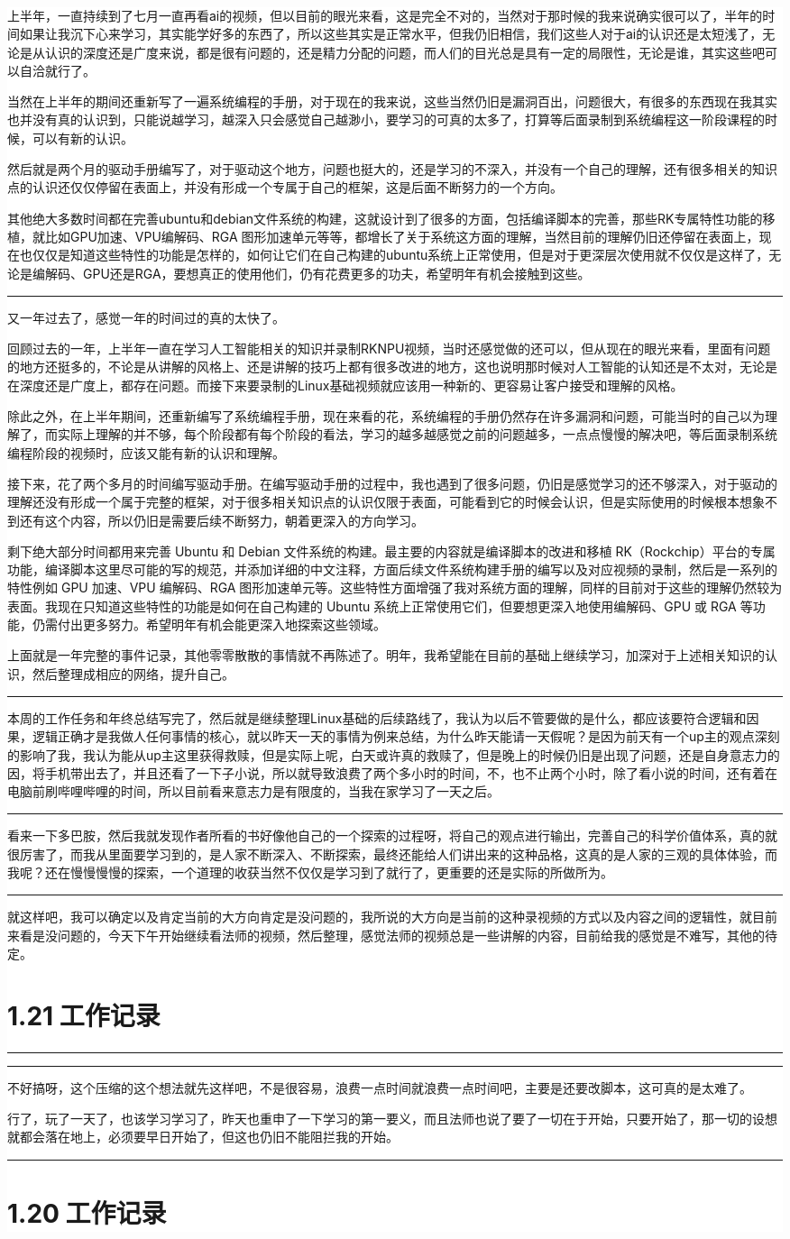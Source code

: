 上半年，一直持续到了七月一直再看ai的视频，但以目前的眼光来看，这是完全不对的，当然对于那时候的我来说确实很可以了，半年的时间如果让我沉下心来学习，其实能学好多的东西了，所以这些其实是正常水平，但我仍旧相信，我们这些人对于ai的认识还是太短浅了，无论是从认识的深度还是广度来说，都是很有问题的，还是精力分配的问题，而人们的目光总是具有一定的局限性，无论是谁，其实这些吧可以自洽就行了。

当然在上半年的期间还重新写了一遍系统编程的手册，对于现在的我来说，这些当然仍旧是漏洞百出，问题很大，有很多的东西现在我其实也并没有真的认识到，只能说越学习，越深入只会感觉自己越渺小，要学习的可真的太多了，打算等后面录制到系统编程这一阶段课程的时候，可以有新的认识。

然后就是两个月的驱动手册编写了，对于驱动这个地方，问题也挺大的，还是学习的不深入，并没有一个自己的理解，还有很多相关的知识点的认识还仅仅停留在表面上，并没有形成一个专属于自己的框架，这是后面不断努力的一个方向。

其他绝大多数时间都在完善ubuntu和debian文件系统的构建，这就设计到了很多的方面，包括编译脚本的完善，那些RK专属特性功能的移植，就比如GPU加速、VPU编解码、RGA 图形加速单元等等，都增长了关于系统这方面的理解，当然目前的理解仍旧还停留在表面上，现在也仅仅是知道这些特性的功能是怎样的，如何让它们在自己构建的ubuntu系统上正常使用，但是对于更深层次使用就不仅仅是这样了，无论是编解码、GPU还是RGA，要想真正的使用他们，仍有花费更多的功夫，希望明年有机会接触到这些。

___

又一年过去了，感觉一年的时间过的真的太快了。

回顾过去的一年，上半年一直在学习人工智能相关的知识并录制RKNPU视频，当时还感觉做的还可以，但从现在的眼光来看，里面有问题的地方还挺多的，不论是从讲解的风格上、还是讲解的技巧上都有很多改进的地方，这也说明那时候对人工智能的认知还是不太对，无论是在深度还是广度上，都存在问题。而接下来要录制的Linux基础视频就应该用一种新的、更容易让客户接受和理解的风格。

除此之外，在上半年期间，还重新编写了系统编程手册，现在来看的花，系统编程的手册仍然存在许多漏洞和问题，可能当时的自己以为理解了，而实际上理解的并不够，每个阶段都有每个阶段的看法，学习的越多越感觉之前的问题越多，一点点慢慢的解决吧，等后面录制系统编程阶段的视频时，应该又能有新的认识和理解。

接下来，花了两个多月的时间编写驱动手册。在编写驱动手册的过程中，我也遇到了很多问题，仍旧是感觉学习的还不够深入，对于驱动的理解还没有形成一个属于完整的框架，对于很多相关知识点的认识仅限于表面，可能看到它的时候会认识，但是实际使用的时候根本想象不到还有这个内容，所以仍旧是需要后续不断努力，朝着更深入的方向学习。

剩下绝大部分时间都用来完善 Ubuntu 和 Debian 文件系统的构建。最主要的内容就是编译脚本的改进和移植 RK（Rockchip）平台的专属功能，编译脚本这里尽可能的写的规范，并添加详细的中文注释，方面后续文件系统构建手册的编写以及对应视频的录制，然后是一系列的特性例如 GPU 加速、VPU 编解码、RGA 图形加速单元等。这些特性方面增强了我对系统方面的理解，同样的目前对于这些的理解仍然较为表面。我现在只知道这些特性的功能是如何在自己构建的 Ubuntu 系统上正常使用它们，但要想更深入地使用编解码、GPU 或 RGA 等功能，仍需付出更多努力。希望明年有机会能更深入地探索这些领域。

上面就是一年完整的事件记录，其他零零散散的事情就不再陈述了。明年，我希望能在目前的基础上继续学习，加深对于上述相关知识的认识，然后整理成相应的网络，提升自己。

___

本周的工作任务和年终总结写完了，然后就是继续整理Linux基础的后续路线了，我认为以后不管要做的是什么，都应该要符合逻辑和因果，逻辑正确才是我做人任何事情的核心，就以昨天一天的事情为例来总结，为什么昨天能请一天假呢？是因为前天有一个up主的观点深刻的影响了我，我认为能从up主这里获得救赎，但是实际上呢，白天或许真的救赎了，但是晚上的时候仍旧是出现了问题，还是自身意志力的因，将手机带出去了，并且还看了一下子小说，所以就导致浪费了两个多小时的时间，不，也不止两个小时，除了看小说的时间，还有着在电脑前刷哔哩哔哩的时间，所以目前看来意志力是有限度的，当我在家学习了一天之后。

___

看来一下多巴胺，然后我就发现作者所看的书好像他自己的一个探索的过程呀，将自己的观点进行输出，完善自己的科学价值体系，真的就很厉害了，而我从里面要学习到的，是人家不断深入、不断探索，最终还能给人们讲出来的这种品格，这真的是人家的三观的具体体验，而我呢？还在慢慢慢慢的探索，一个道理的收获当然不仅仅是学习到了就行了，更重要的还是实际的所做所为。

___

就这样吧，我可以确定以及肯定当前的大方向肯定是没问题的，我所说的大方向是当前的这种录视频的方式以及内容之间的逻辑性，就目前来看是没问题的，今天下午开始继续看法师的视频，然后整理，感觉法师的视频总是一些讲解的内容，目前给我的感觉是不难写，其他的待定。



# 1.21 工作记录

___

___

不好搞呀，这个压缩的这个想法就先这样吧，不是很容易，浪费一点时间就浪费一点时间吧，主要是还要改脚本，这可真的是太难了。

行了，玩了一天了，也该学习学习了，昨天也重申了一下学习的第一要义，而且法师也说了要了一切在于开始，只要开始了，那一切的设想就都会落在地上，必须要早日开始了，但这也仍旧不能阻拦我的开始。

___



# 1.20 工作记录

